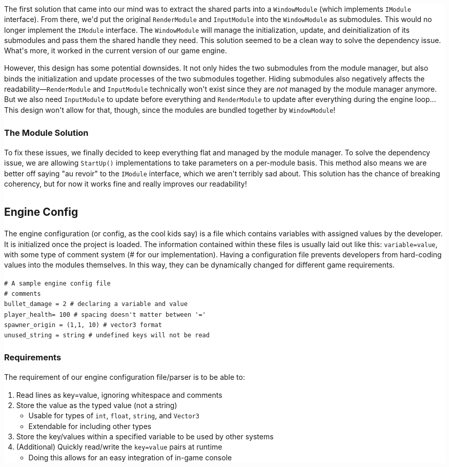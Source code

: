 The first solution that came into our mind was to extract the shared parts into a `WindowModule` (which implements `IModule` interface). From there, we'd put the original `RenderModule` and `InputModule` into the `WindowModule` as submodules. This would no longer implement the `IModule` interface. The `WindowModule` will manage the initialization, update, and deinitialization of its submodules and pass them the shared handle they need. This solution seemed to be a clean way to solve the dependency issue. What's more, it worked in the current version of our game engine.

However, this design has some potential downsides. It not only hides the two submodules from the module manager, but also binds the initialization and update processes of the two submodules together. Hiding submodules also negatively affects the readability—`RenderModule` and `InputModule` technically won't exist since they are _not_ managed by the module manager anymore. But we also need `InputModule` to update before everything and `RenderModule` to update after everything during the engine loop... This design won't allow for that, though, since the modules are bundled together by `WindowModule`!


### The Module Solution

To fix these issues, we finally decided to keep everything flat and managed by the module manager. To solve the dependency issue, we are allowing `StartUp()` implementations to take parameters on a per-module basis. This method also means we are better off saying "au revoir" to the `IModule` interface, which we aren't terribly sad about. This solution has the chance of breaking coherency, but for now it works fine and really improves our readability!


## Engine Config

The engine configuration (or config, as the cool kids say) is a file which contains variables with assigned values by the developer. It is initialized once the project is loaded. The information contained within these files is usually laid out like this: `variable=value`, with some type of comment system (# for our implementation). Having a configuration file prevents developers from hard-coding values into the modules themselves. In this way, they can be dynamically changed for different game requirements.

```
# A sample engine config file
# comments
bullet_damage = 2 # declaring a variable and value
player_health= 100 # spacing doesn't matter between '='
spawner_origin = (1,1, 10) # vector3 format
unused_string = string # undefined keys will not be read
```


### Requirements

The requirement of our engine configuration file/parser is to be able to: 



1.  Read lines as key=value, ignoring whitespace and comments
1.  Store the value as the typed value (not a string)
    *   Usable for types of `int`, `float`, `string`, and `Vector3` 
    *   Extendable for including other types
1.  Store the key/values within a specified variable to be used by other systems
1.  (Additional) Quickly read/write the `key=value` pairs at runtime
    *   Doing this allows for an easy integration of in-game console
